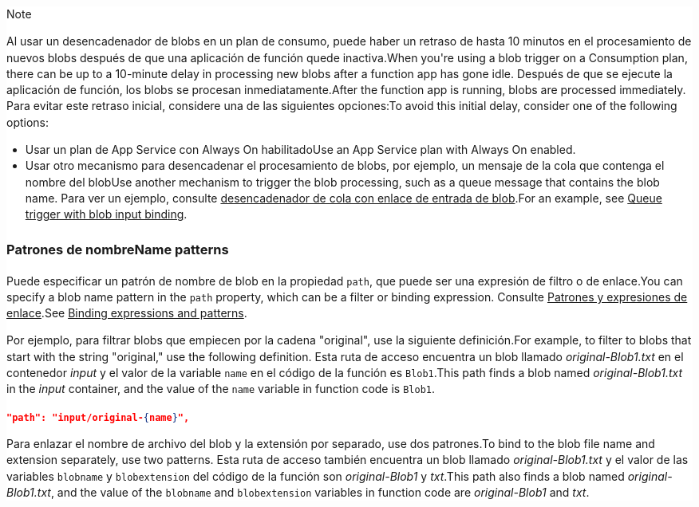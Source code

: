 > [!NOTE]
> <span data-ttu-id="f3634-120">Al usar un desencadenador de blobs en un plan de consumo, puede haber un retraso de hasta 10 minutos en el procesamiento de nuevos blobs después de que una aplicación de función quede inactiva.</span><span class="sxs-lookup"><span data-stu-id="f3634-120">When you're using a blob trigger on a Consumption plan, there can be up to a 10-minute delay in processing new blobs after a function app has gone idle.</span></span> <span data-ttu-id="f3634-121">Después de que se ejecute la aplicación de función, los blobs se procesan inmediatamente.</span><span class="sxs-lookup"><span data-stu-id="f3634-121">After the function app is running, blobs are processed immediately.</span></span> <span data-ttu-id="f3634-122">Para evitar este retraso inicial, considere una de las siguientes opciones:</span><span class="sxs-lookup"><span data-stu-id="f3634-122">To avoid this initial delay, consider one of the following options:</span></span>
> - <span data-ttu-id="f3634-123">Usar un plan de App Service con Always On habilitado</span><span class="sxs-lookup"><span data-stu-id="f3634-123">Use an App Service plan with Always On enabled.</span></span>
> - <span data-ttu-id="f3634-124">Usar otro mecanismo para desencadenar el procesamiento de blobs, por ejemplo, un mensaje de la cola que contenga el nombre del blob</span><span class="sxs-lookup"><span data-stu-id="f3634-124">Use another mechanism to trigger the blob processing, such as a queue message that contains the blob name.</span></span> <span data-ttu-id="f3634-125">Para ver un ejemplo, consulte [desencadenador de cola con enlace de entrada de blob](#input-sample).</span><span class="sxs-lookup"><span data-stu-id="f3634-125">For an example, see [Queue trigger with blob input binding](#input-sample).</span></span>

<a name="pattern"></a>

### <a name="name-patterns"></a><span data-ttu-id="f3634-126">Patrones de nombre</span><span class="sxs-lookup"><span data-stu-id="f3634-126">Name patterns</span></span>
<span data-ttu-id="f3634-127">Puede especificar un patrón de nombre de blob en la propiedad `path`, que puede ser una expresión de filtro o de enlace.</span><span class="sxs-lookup"><span data-stu-id="f3634-127">You can specify a blob name pattern in the `path` property, which can be a filter or binding expression.</span></span> <span data-ttu-id="f3634-128">Consulte [Patrones y expresiones de enlace](functions-triggers-bindings.md#binding-expressions-and-patterns).</span><span class="sxs-lookup"><span data-stu-id="f3634-128">See [Binding expressions and patterns](functions-triggers-bindings.md#binding-expressions-and-patterns).</span></span>

<span data-ttu-id="f3634-129">Por ejemplo, para filtrar blobs que empiecen por la cadena "original", use la siguiente definición.</span><span class="sxs-lookup"><span data-stu-id="f3634-129">For example, to filter to blobs that start with the string "original," use the following definition.</span></span> <span data-ttu-id="f3634-130">Esta ruta de acceso encuentra un blob llamado *original-Blob1.txt* en el contenedor *input* y el valor de la variable `name` en el código de la función es `Blob1`.</span><span class="sxs-lookup"><span data-stu-id="f3634-130">This path finds a blob named *original-Blob1.txt* in the *input* container, and the value of the `name` variable in function code is `Blob1`.</span></span>

```json
"path": "input/original-{name}",
```

<span data-ttu-id="f3634-131">Para enlazar el nombre de archivo del blob y la extensión por separado, use dos patrones.</span><span class="sxs-lookup"><span data-stu-id="f3634-131">To bind to the blob file name and extension separately, use two patterns.</span></span> <span data-ttu-id="f3634-132">Esta ruta de acceso también encuentra un blob llamado *original-Blob1.txt* y el valor de las variables `blobname` y `blobextension` del código de la función son *original-Blob1* y *txt*.</span><span class="sxs-lookup"><span data-stu-id="f3634-132">This path also finds a blob named *original-Blob1.txt*, and the value of the `blobname` and `blobextension` variables in function code are *original-Blob1* and *txt*.</span></span>
